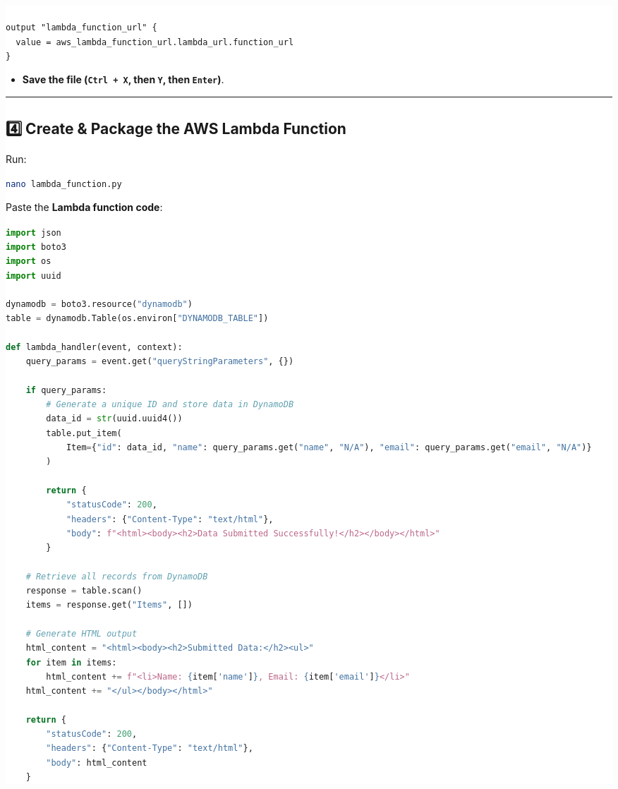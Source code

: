 ```hcl

output "lambda_function_url" {
  value = aws_lambda_function_url.lambda_url.function_url
}
```
- **Save the file (`Ctrl + X`, then `Y`, then `Enter`)**.

---

## **4️⃣ Create & Package the AWS Lambda Function**
Run:

```sh
nano lambda_function.py
```

Paste the **Lambda function code**:

```python
import json
import boto3
import os
import uuid

dynamodb = boto3.resource("dynamodb")
table = dynamodb.Table(os.environ["DYNAMODB_TABLE"])

def lambda_handler(event, context):
    query_params = event.get("queryStringParameters", {})

    if query_params:
        # Generate a unique ID and store data in DynamoDB
        data_id = str(uuid.uuid4())
        table.put_item(
            Item={"id": data_id, "name": query_params.get("name", "N/A"), "email": query_params.get("email", "N/A")}
        )

        return {
            "statusCode": 200,
            "headers": {"Content-Type": "text/html"},
            "body": f"<html><body><h2>Data Submitted Successfully!</h2></body></html>"
        }
    
    # Retrieve all records from DynamoDB
    response = table.scan()
    items = response.get("Items", [])

    # Generate HTML output
    html_content = "<html><body><h2>Submitted Data:</h2><ul>"
    for item in items:
        html_content += f"<li>Name: {item['name']}, Email: {item['email']}</li>"
    html_content += "</ul></body></html>"

    return {
        "statusCode": 200,
        "headers": {"Content-Type": "text/html"},
        "body": html_content
    }
```
